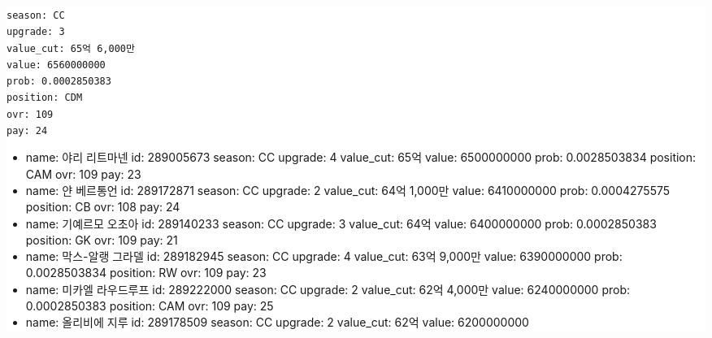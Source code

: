     season: CC
    upgrade: 3
    value_cut: 65억 6,000만
    value: 6560000000
    prob: 0.0002850383
    position: CDM
    ovr: 109
    pay: 24
  - name: 야리 리트마넨
    id: 289005673
    season: CC
    upgrade: 4
    value_cut: 65억
    value: 6500000000
    prob: 0.0028503834
    position: CAM
    ovr: 109
    pay: 23
  - name: 얀 베르통언
    id: 289172871
    season: CC
    upgrade: 2
    value_cut: 64억 1,000만
    value: 6410000000
    prob: 0.0004275575
    position: CB
    ovr: 108
    pay: 24
  - name: 기예르모 오초아
    id: 289140233
    season: CC
    upgrade: 3
    value_cut: 64억
    value: 6400000000
    prob: 0.0002850383
    position: GK
    ovr: 109
    pay: 21
  - name: 막스-알랭 그라델
    id: 289182945
    season: CC
    upgrade: 4
    value_cut: 63억 9,000만
    value: 6390000000
    prob: 0.0028503834
    position: RW
    ovr: 109
    pay: 23
  - name: 미카엘 라우드루프
    id: 289222000
    season: CC
    upgrade: 2
    value_cut: 62억 4,000만
    value: 6240000000
    prob: 0.0002850383
    position: CAM
    ovr: 109
    pay: 25
  - name: 올리비에 지루
    id: 289178509
    season: CC
    upgrade: 2
    value_cut: 62억
    value: 6200000000